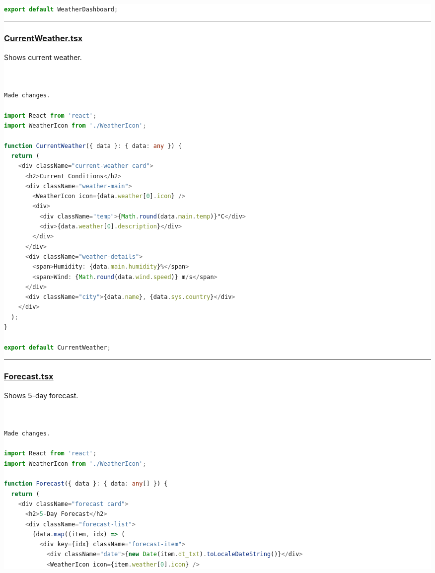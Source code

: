 ````typescript
export default WeatherDashboard;
````

---

### [CurrentWeather.tsx](file:///c%3A/Users/rajen/Downloads/weather_dashboard/src/components/CurrentWeather.tsx)

Shows current weather.

````typescript


Made changes.

import React from 'react';
import WeatherIcon from './WeatherIcon';

function CurrentWeather({ data }: { data: any }) {
  return (
    <div className="current-weather card">
      <h2>Current Conditions</h2>
      <div className="weather-main">
        <WeatherIcon icon={data.weather[0].icon} />
        <div>
          <div className="temp">{Math.round(data.main.temp)}°C</div>
          <div>{data.weather[0].description}</div>
        </div>
      </div>
      <div className="weather-details">
        <span>Humidity: {data.main.humidity}%</span>
        <span>Wind: {Math.round(data.wind.speed)} m/s</span>
      </div>
      <div className="city">{data.name}, {data.sys.country}</div>
    </div>
  );
}

export default CurrentWeather;
````

---

### [Forecast.tsx](file:///c%3A/Users/rajen/Downloads/weather_dashboard/src/components/Forecast.tsx)

Shows 5-day forecast.

````typescript


Made changes.

import React from 'react';
import WeatherIcon from './WeatherIcon';

function Forecast({ data }: { data: any[] }) {
  return (
    <div className="forecast card">
      <h2>5-Day Forecast</h2>
      <div className="forecast-list">
        {data.map((item, idx) => (
          <div key={idx} className="forecast-item">
            <div className="date">{new Date(item.dt_txt).toLocaleDateString()}</div>
            <WeatherIcon icon={item.weather[0].icon} />
````